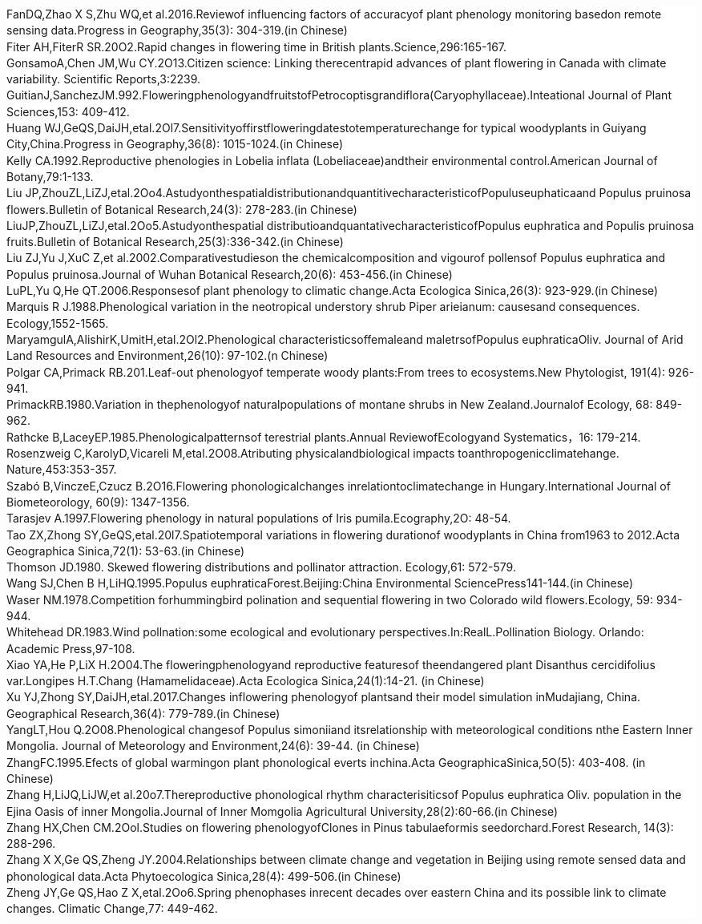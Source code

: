 FanDQ,Zhao X S,Zhu WQ,et al.2016.Reviewof influencing factors of accuracyof plant phenology monitoring basedon remote sensing data.Progress in Geography,35(3): 304-319.(in Chinese)   
Fiter AH,FiterR SR.20O2.Rapid changes in flowering time in British plants.Science,296:165-167.   
GonsamoA,Chen JM,Wu CY.2O13.Citizen science: Linking therecentrapid advances of plant flowering in Canada with climate variability. Scientific Reports,3:2239.   
GuitianJ,SanchezJM.992.FloweringphenologyandfruitstofPetrocoptisgrandiflora(Caryophyllaceae).Inteational Journal of Plant Sciences,153: 409-412.   
Huang WJ,GeQS,DaiJH,etal.2Ol7.Sensitivityoffirstfloweringdatestotemperaturechange for typical woodyplants in Guiyang City,China.Progress in Geography,36(8): 1015-1024.(in Chinese)   
Kelly CA.1992.Reproductive phenologies in Lobelia inflata (Lobeliaceae)andtheir environmental control.American Journal of Botany,79:1-133.   
Liu JP,ZhouZL,LiZJ,etal.2Oo4.AstudyonthespatialdistributionandquantitivecharacteristicofPopuluseuphaticaand Populus pruinosa flowers.Bulletin of Botanical Research,24(3): 278-283.(in Chinese)   
LiuJP,ZhouZL,LiZJ,etal.2Oo5.Astudyonthespatial distributioandquantativecharacteristicofPopulus euphratica and Populis pruinosa fruits.Bulletin of Botanical Research,25(3):336-342.(in Chinese)   
Liu ZJ,Yu J,XuC Z,et al.2002.Comparativestudieson the chemicalcomposition and vigourof pollensof Populus euphratica and Populus pruinosa.Journal of Wuhan Botanical Research,20(6): 453-456.(in Chinese)   
LuPL,Yu Q,He QT.2006.Responsesof plant phenology to climatic change.Acta Ecologica Sinica,26(3): 923-929.(in Chinese)   
Marquis R J.1988.Phenological variation in the neotropical understory shrub Piper arieianum: causesand consequences. Ecology,1552-1565.   
MaryamgulA,AlishirK,UmitH,etal.2Ol2.Phenological characteristicsoffemaleand maletrsofPopulus euphraticaOliv. Journal of Arid Land Resources and Environment,26(10): 97-102.(n Chinese)   
Polgar CA,Primack RB.201.Leaf-out phenologyof temperate woody plants:From trees to ecosystems.New Phytologist, 191(4): 926-941.   
PrimackRB.1980.Variation in thephenologyof naturalpopulations of montane shrubs in New Zealand.Journalof Ecology, 68: 849-962.   
Rathcke B,LaceyEP.1985.Phenologicalpatternsof terestrial plants.Annual ReviewofEcologyand Systematics，16: 179-214.   
Rosenzweig C,KarolyD,Vicareli M,etal.2O08.Atributing physicalandbiological impacts toanthropogenicclimatehange. Nature,453:353-357.   
Szabó B,VinczeE,Czucz B.2O16.Flowering phonologicalchanges inrelationtoclimatechange in Hungary.International Journal of Biometeorology, 60(9): 1347-1356.   
Tarasjev A.1997.Flowering phenology in natural populations of Iris pumila.Ecography,2O: 48-54.   
Tao ZX,Zhong SY,GeQS,etal.20l7.Spatiotemporal variations in flowering durationof woodyplants in China from1963 to 2012.Acta Geographica Sinica,72(1): 53-63.(in Chinese)   
Thomson JD.1980. Skewed flowering distributions and pollinator attraction. Ecology,61: 572-579.   
Wang SJ,Chen B H,LiHQ.1995.Populus euphraticaForest.Beijing:China Environmental SciencePress141-144.(in Chinese)   
Waser NM.1978.Competition forhummingbird polination and sequential flowering in two Colorado wild flowers.Ecology, 59: 934-944.   
Whitehead DR.1983.Wind pollnation:some ecological and evolutionary perspectives.In:RealL.Pollination Biology. Orlando: Academic Press,97-108.   
Xiao YA,He P,LiX H.2O04.The floweringphenologyand reproductive featuresof theendangered plant Disanthus cercidifolius var.Longipes H.T.Chang (Hamamelidaceae).Acta Ecologica Sinica,24(1):14-21. (in Chinese)   
Xu YJ,Zhong SY,DaiJH,etal.2017.Changes inflowering phenologyof plantsand their model simulation inMudajiang, China. Geographical Research,36(4): 779-789.(in Chinese)   
YangLT,Hou Q.2O08.Phenological changesof Populus simoniiand itsrelationship with meteorological conditions nthe Eastern Inner Mongolia. Journal of Meteorology and Environment,24(6): 39-44. (in Chinese)   
ZhangFC.1995.Efects of global warmingon plant phonological everts inchina.Acta GeographicaSinica,5O(5): 403-408. (in Chinese)   
Zhang H,LiJQ,LiJW,et al.20o7.Thereproductive phonological rhythm characterisiticsof Populus euphratica Oliv. population in the Ejina Oasis of inner Mongolia.Journal of Inner Momgolia Agricultural University,28(2):60-66.(in Chinese)   
Zhang HX,Chen CM.2Ool.Studies on flowering phenologyofClones in Pinus tabulaeformis seedorchard.Forest Research, 14(3): 288-296.   
Zhang X X,Ge QS,Zheng JY.2004.Relationships between climate change and vegetation in Beijing using remote sensed data and phonological data.Acta Phytoecologica Sinica,28(4): 499-506.(in Chinese)   
Zheng JY,Ge QS,Hao Z X,etal.2Oo6.Spring phenophases inrecent decades over eastern China and its possible link to climate changes. Climatic Change,77: 449-462.   